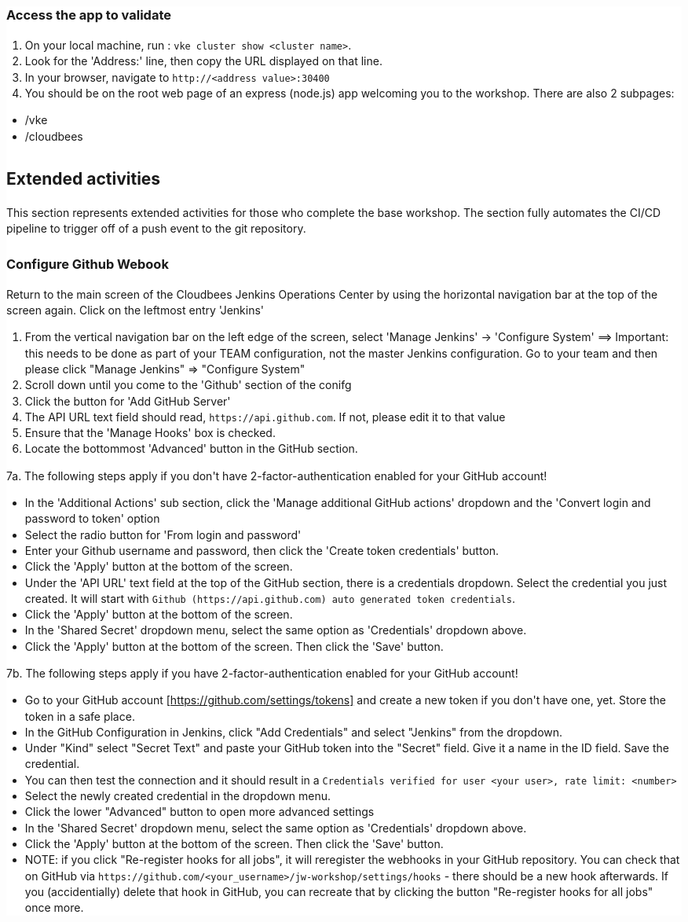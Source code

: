 ### Access the app to validate

1. On your local machine, run : `vke cluster show <cluster name>`.
2. Look for the 'Address:' line, then copy the URL displayed on that line.
3. In your browser, navigate to `http://<address value>:30400`
4. You should be on the root web page of an express (node.js) app welcoming you to the workshop. There are also 2 subpages:
  * /vke
  * /cloudbees

## Extended activities

This section represents extended activities for those who complete the base workshop. The section fully automates the CI/CD pipeline to trigger off of a push event to the git repository.

### Configure Github Webook

Return to the main screen of the Cloudbees Jenkins Operations Center by using the horizontal navigation bar at the top of the screen again. Click on the leftmost entry 'Jenkins'

1. From the vertical navigation bar on the left edge of the screen, select 'Manage Jenkins' -> 'Configure System' ==> Important: this needs to be done as part of your TEAM configuration, not the master Jenkins configuration. Go to your team and then please click "Manage Jenkins" => "Configure System"
2. Scroll down until you come to the 'Github' section of the conifg
3. Click the button for 'Add GitHub Server'
4. The API URL text field should read, ```https://api.github.com```. If not, please edit it to that value
5. Ensure that the 'Manage Hooks' box is checked.
6. Locate the bottommost 'Advanced' button in the GitHub section.

7a. The following steps apply if you don't have 2-factor-authentication enabled for your GitHub account!
- In the 'Additional Actions' sub section, click the 'Manage additional GitHub actions' dropdown and the 'Convert login and password to token' option
- Select the radio button for 'From login and password'
- Enter your Github username and password, then click the 'Create token credentials' button.
- Click the 'Apply' button at the bottom of the screen.
- Under the 'API URL' text field at the top of the GitHub section, there is a credentials dropdown. Select the credential you just created. It will start with `Github (https://api.github.com) auto generated token credentials`.
- Click the 'Apply' button at the bottom of the screen.
- In the 'Shared Secret' dropdown menu, select the same option as 'Credentials' dropdown above.
- Click the 'Apply' button at the bottom of the screen. Then click the 'Save' button.

7b. The following steps apply if you have 2-factor-authentication enabled for your GitHub account!
- Go to your GitHub account [https://github.com/settings/tokens] and create a new token if you don't have one, yet. Store the token in a safe place.
- In the GitHub Configuration in Jenkins, click "Add Credentials" and select "Jenkins" from the dropdown.
- Under "Kind" select "Secret Text" and paste your GitHub token into the "Secret" field. Give it a name in the ID field. Save the credential.
- You can then test the connection and it should result in a ```Credentials verified for user <your user>, rate limit: <number>```
- Select the newly created credential in the dropdown menu.
- Click the lower "Advanced" button to open more advanced settings 
- In the 'Shared Secret' dropdown menu, select the same option as 'Credentials' dropdown above.
- Click the 'Apply' button at the bottom of the screen. Then click the 'Save' button.
- NOTE: if you click "Re-register hooks for all jobs", it will reregister the webhooks in your GitHub repository. You can check that on GitHub via ```https://github.com/<your_username>/jw-workshop/settings/hooks``` - there should be a new hook afterwards. If you (accidentially) delete that hook in GitHub, you can recreate that by clicking the button "Re-register hooks for all jobs" once more.
